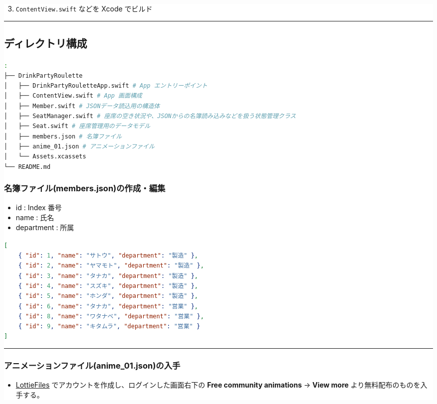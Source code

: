 3. `ContentView.swift` などを Xcode でビルド

---

## ディレクトリ構成

```bash
:
├── DrinkPartyRoulette
│   ├── DrinkPartyRouletteApp.swift # App エントリーポイント
│   ├── ContentView.swift # App 画面構成
│   ├── Member.swift # JSONデータ読込用の構造体
│   ├── SeatManager.swift # 座席の空き状況や、JSONからの名簿読み込みなどを扱う状態管理クラス
│   ├── Seat.swift # 座席管理用のデータモデル
│   ├── members.json # 名簿ファイル
│   ├── anime_01.json # アニメーションファイル
│   └── Assets.xcassets
└── README.md
```


### 名簿ファイル(members.json)の作成・編集
 - id : Index 番号
 - name : 氏名
 - department : 所属

```json
[
    { "id": 1, "name": "サトウ", "department": "製造" },
    { "id": 2, "name": "ヤマモト", "department": "製造" },
    { "id": 3, "name": "タナカ", "department": "製造" },
    { "id": 4, "name": "スズキ", "department": "製造" },
    { "id": 5, "name": "ホンダ", "department": "製造" },
    { "id": 6, "name": "タナカ", "department": "営業" },
    { "id": 8, "name": "ワタナベ", "department": "営業" },
    { "id": 9, "name": "キタムラ", "department": "営業" }
]
```

---

### アニメーションファイル(anime_01.json)の入手
- [LottieFiles](https://lottiefiles.com/featured-free-animations?page=183) でアカウントを作成し、ログインした画面右下の **Free community animations** → **View more** より無料配布のものを入手する。
